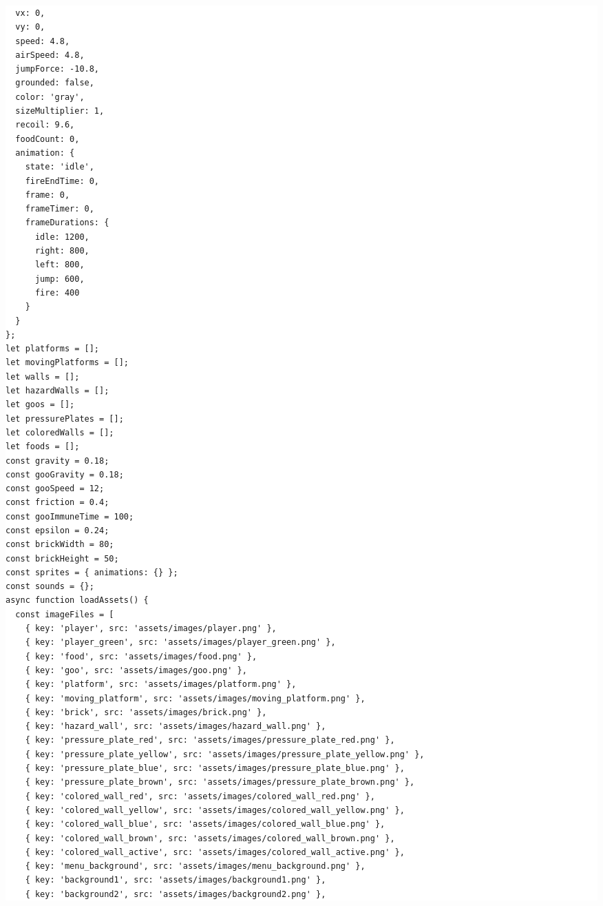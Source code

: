       vx: 0,
      vy: 0,
      speed: 4.8,
      airSpeed: 4.8,
      jumpForce: -10.8,
      grounded: false,
      color: 'gray',
      sizeMultiplier: 1,
      recoil: 9.6,
      foodCount: 0,
      animation: {
        state: 'idle',
        fireEndTime: 0,
        frame: 0,
        frameTimer: 0,
        frameDurations: {
          idle: 1200,
          right: 800,
          left: 800,
          jump: 600,
          fire: 400
        }
      }
    };
    let platforms = [];
    let movingPlatforms = [];
    let walls = [];
    let hazardWalls = [];
    let goos = [];
    let pressurePlates = [];
    let coloredWalls = [];
    let foods = [];
    const gravity = 0.18;
    const gooGravity = 0.18;
    const gooSpeed = 12;
    const friction = 0.4;
    const gooImmuneTime = 100;
    const epsilon = 0.24;
    const brickWidth = 80;
    const brickHeight = 50;
    const sprites = { animations: {} };
    const sounds = {};
    async function loadAssets() {
      const imageFiles = [
        { key: 'player', src: 'assets/images/player.png' },
        { key: 'player_green', src: 'assets/images/player_green.png' },
        { key: 'food', src: 'assets/images/food.png' },
        { key: 'goo', src: 'assets/images/goo.png' },
        { key: 'platform', src: 'assets/images/platform.png' },
        { key: 'moving_platform', src: 'assets/images/moving_platform.png' },
        { key: 'brick', src: 'assets/images/brick.png' },
        { key: 'hazard_wall', src: 'assets/images/hazard_wall.png' },
        { key: 'pressure_plate_red', src: 'assets/images/pressure_plate_red.png' },
        { key: 'pressure_plate_yellow', src: 'assets/images/pressure_plate_yellow.png' },
        { key: 'pressure_plate_blue', src: 'assets/images/pressure_plate_blue.png' },
        { key: 'pressure_plate_brown', src: 'assets/images/pressure_plate_brown.png' },
        { key: 'colored_wall_red', src: 'assets/images/colored_wall_red.png' },
        { key: 'colored_wall_yellow', src: 'assets/images/colored_wall_yellow.png' },
        { key: 'colored_wall_blue', src: 'assets/images/colored_wall_blue.png' },
        { key: 'colored_wall_brown', src: 'assets/images/colored_wall_brown.png' },
        { key: 'colored_wall_active', src: 'assets/images/colored_wall_active.png' },
        { key: 'menu_background', src: 'assets/images/menu_background.png' },
        { key: 'background1', src: 'assets/images/background1.png' },
        { key: 'background2', src: 'assets/images/background2.png' },